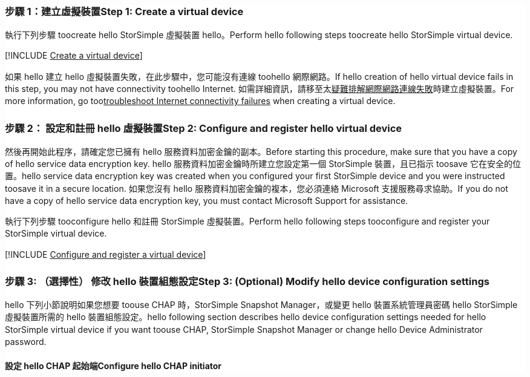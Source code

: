 ### <a name="step-1-create-a-virtual-device"></a><span data-ttu-id="98cc3-198">步驟 1：建立虛擬裝置</span><span class="sxs-lookup"><span data-stu-id="98cc3-198">Step 1: Create a virtual device</span></span>
<span data-ttu-id="98cc3-199">執行下列步驟 toocreate hello StorSimple 虛擬裝置 hello。</span><span class="sxs-lookup"><span data-stu-id="98cc3-199">Perform hello following steps toocreate hello StorSimple virtual device.</span></span>

[!INCLUDE [Create a virtual device](../../includes/storsimple-create-virtual-device-u2.md)]

<span data-ttu-id="98cc3-200">如果 hello 建立 hello 虛擬裝置失敗，在此步驟中，您可能沒有連線 toohello 網際網路。</span><span class="sxs-lookup"><span data-stu-id="98cc3-200">If hello creation of hello virtual device fails in this step, you may not have connectivity toohello Internet.</span></span> <span data-ttu-id="98cc3-201">如需詳細資訊，請移至太[疑難排解網際網路連線失敗](#troubleshoot-internet-connectivity-errors)時建立虛擬裝置。</span><span class="sxs-lookup"><span data-stu-id="98cc3-201">For more information, go too[troubleshoot Internet connectivity failures](#troubleshoot-internet-connectivity-errors) when creating a virtual device.</span></span>

### <a name="step-2-configure-and-register-hello-virtual-device"></a><span data-ttu-id="98cc3-202">步驟 2： 設定和註冊 hello 虛擬裝置</span><span class="sxs-lookup"><span data-stu-id="98cc3-202">Step 2: Configure and register hello virtual device</span></span>
<span data-ttu-id="98cc3-203">然後再開始此程序，請確定您已擁有 hello 服務資料加密金鑰的副本。</span><span class="sxs-lookup"><span data-stu-id="98cc3-203">Before starting this procedure, make sure that you have a copy of hello service data encryption key.</span></span> <span data-ttu-id="98cc3-204">hello 服務資料加密金鑰時所建立您設定第一個 StorSimple 裝置，且已指示 toosave 它在安全的位置。</span><span class="sxs-lookup"><span data-stu-id="98cc3-204">hello service data encryption key was created when you configured your first StorSimple device and you were instructed toosave it in a secure location.</span></span> <span data-ttu-id="98cc3-205">如果您沒有 hello 服務資料加密金鑰的複本，您必須連絡 Microsoft 支援服務尋求協助。</span><span class="sxs-lookup"><span data-stu-id="98cc3-205">If you do not have a copy of hello service data encryption key, you must contact Microsoft Support for assistance.</span></span>

<span data-ttu-id="98cc3-206">執行下列步驟 tooconfigure hello 和註冊 StorSimple 虛擬裝置。</span><span class="sxs-lookup"><span data-stu-id="98cc3-206">Perform hello following steps tooconfigure and register your StorSimple virtual device.</span></span>

[!INCLUDE [Configure and register a virtual device](../../includes/storsimple-configure-register-virtual-device.md)]

### <a name="step-3-optional-modify-hello-device-configuration-settings"></a><span data-ttu-id="98cc3-207">步驟 3: （選擇性） 修改 hello 裝置組態設定</span><span class="sxs-lookup"><span data-stu-id="98cc3-207">Step 3: (Optional) Modify hello device configuration settings</span></span>
<span data-ttu-id="98cc3-208">hello 下列小節說明如果您想要 toouse CHAP 時，StorSimple Snapshot Manager，或變更 hello 裝置系統管理員密碼 hello StorSimple 虛擬裝置所需的 hello 裝置組態設定。</span><span class="sxs-lookup"><span data-stu-id="98cc3-208">hello following section describes hello device configuration settings needed for hello StorSimple virtual device if you want toouse CHAP, StorSimple Snapshot Manager or change hello Device Administrator password.</span></span>

#### <a name="configure-hello-chap-initiator"></a><span data-ttu-id="98cc3-209">設定 hello CHAP 起始端</span><span class="sxs-lookup"><span data-stu-id="98cc3-209">Configure hello CHAP initiator</span></span>